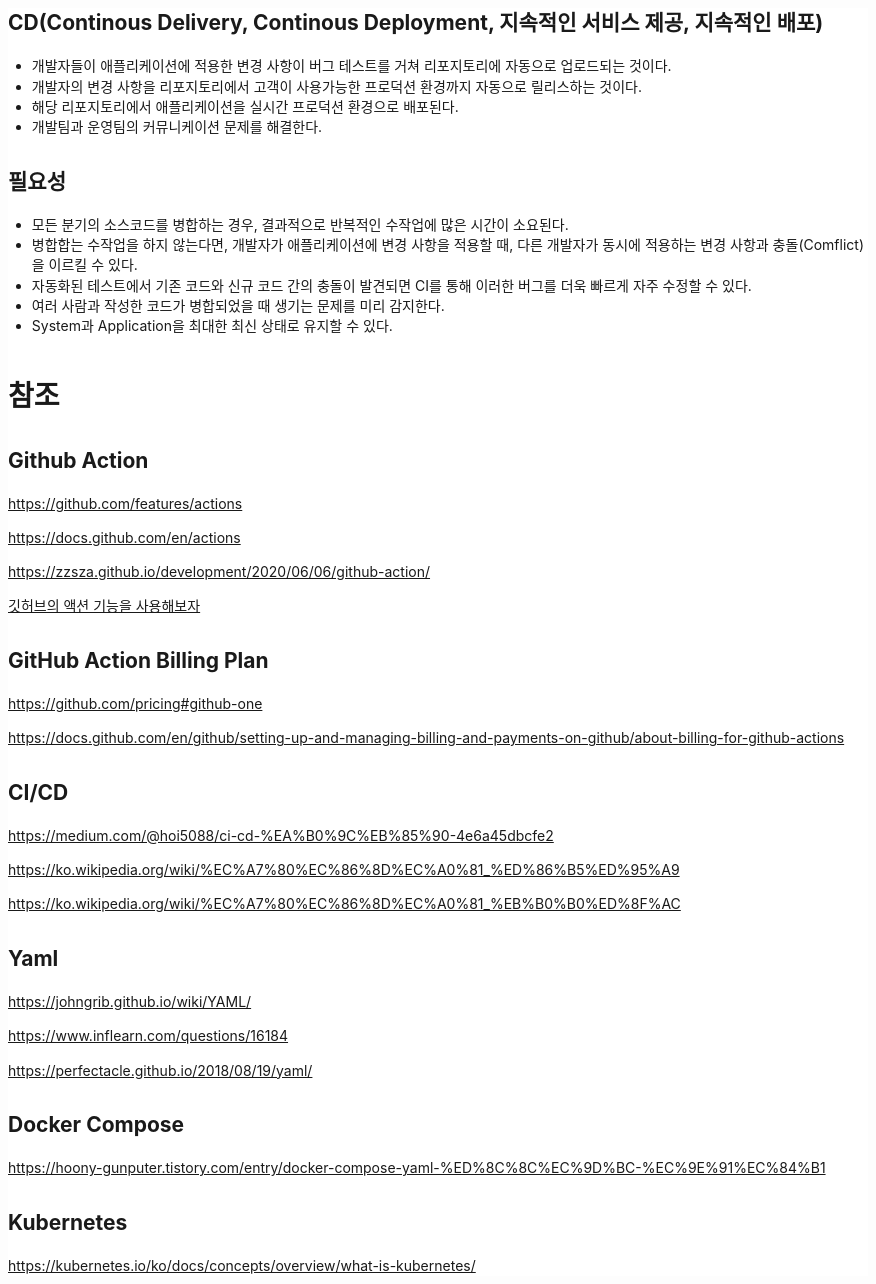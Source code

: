 ## CD(Continous Delivery, Continous Deployment, 지속적인 서비스 제공, 지속적인 배포)

* 개발자들이 애플리케이션에 적용한 변경 사항이 버그 테스트를 거쳐 리포지토리에 자동으로 업로드되는 것이다.
* 개발자의 변경 사항을 리포지토리에서 고객이 사용가능한 프로덕션 환경까지 자동으로 릴리스하는 것이다.
* 해당 리포지토리에서 애플리케이션을 실시간 프로덕션 환경으로 배포된다.
* 개발팀과 운영팀의 커뮤니케이션 문제를 해결한다.

## 필요성

* 모든 분기의 소스코드를 병합하는 경우, 결과적으로 반복적인 수작업에 많은 시간이 소요된다.
* 병합합는 수작업을 하지 않는다면, 개발자가 애플리케이션에 변경 사항을 적용할 때, 다른 개발자가 동시에 적용하는 변경 사항과 충돌(Comflict)을 이르킬 수 있다.
* 자동화된 테스트에서 기존 코드와 신규 코드 간의 충돌이 발견되면 CI를 통해 이러한 버그를 더욱 빠르게 자주 수정할 수 있다.
* 여러 사람과 작성한 코드가 병합되었을 때 생기는 문제를 미리 감지한다.
*  System과 Application을 최대한 최신 상태로 유지할 수 있다.

# 참조

## Github Action

https://github.com/features/actions

https://docs.github.com/en/actions

https://zzsza.github.io/development/2020/06/06/github-action/

[깃허브의 액션 기능을 사용해보자](https://medium.com/@elastic7327/%EA%B9%83%ED%97%88%EB%B8%8C%EC%9D%98-%EC%95%A1%EC%85%98-%EA%B8%B0%EB%8A%A5-git-action-%EB%A5%BC-%EC%82%AC%EC%9A%A9%ED%95%B4%EB%B3%B4%EC%9E%90-ed634d622280)

## GitHub Action Billing Plan

https://github.com/pricing#github-one

https://docs.github.com/en/github/setting-up-and-managing-billing-and-payments-on-github/about-billing-for-github-actions

## CI/CD

https://medium.com/@hoi5088/ci-cd-%EA%B0%9C%EB%85%90-4e6a45dbcfe2

https://ko.wikipedia.org/wiki/%EC%A7%80%EC%86%8D%EC%A0%81_%ED%86%B5%ED%95%A9

https://ko.wikipedia.org/wiki/%EC%A7%80%EC%86%8D%EC%A0%81_%EB%B0%B0%ED%8F%AC

## Yaml

https://johngrib.github.io/wiki/YAML/

https://www.inflearn.com/questions/16184

https://perfectacle.github.io/2018/08/19/yaml/

## Docker Compose

https://hoony-gunputer.tistory.com/entry/docker-compose-yaml-%ED%8C%8C%EC%9D%BC-%EC%9E%91%EC%84%B1

## Kubernetes

https://kubernetes.io/ko/docs/concepts/overview/what-is-kubernetes/